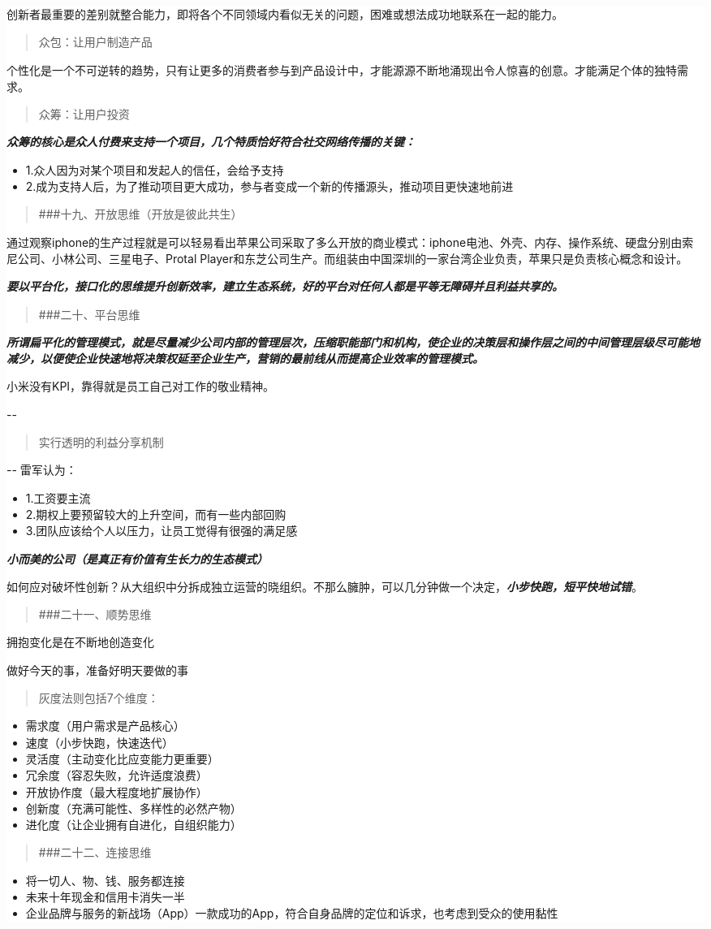 创新者最重要的差别就整合能力，即将各个不同领域内看似无关的问题，困难或想法成功地联系在一起的能力。

>众包：让用户制造产品

个性化是一个不可逆转的趋势，只有让更多的消费者参与到产品设计中，才能源源不断地涌现出令人惊喜的创意。才能满足个体的独特需求。

>众筹：让用户投资

***众筹的核心是众人付费来支持一个项目，几个特质恰好符合社交网络传播的关键：***

- 1.众人因为对某个项目和发起人的信任，会给予支持
- 2.成为支持人后，为了推动项目更大成功，参与者变成一个新的传播源头，推动项目更快速地前进

>###十九、开放思维（开放是彼此共生）

通过观察iphone的生产过程就是可以轻易看出苹果公司采取了多么开放的商业模式：iphone电池、外壳、内存、操作系统、硬盘分别由索尼公司、小林公司、三星电子、Protal Player和东芝公司生产。而组装由中国深圳的一家台湾企业负责，苹果只是负责核心概念和设计。

***要以平台化，接口化的思维提升创新效率，建立生态系统，好的平台对任何人都是平等无障碍并且利益共享的。***

>###二十、平台思维

***所谓扁平化的管理模式，就是尽量减少公司内部的管理层次，压缩职能部门和机构，使企业的决策层和操作层之间的中间管理层级尽可能地减少，以便使企业快速地将决策权延至企业生产，营销的最前线从而提高企业效率的管理模式。***

小米没有KPI，靠得就是员工自己对工作的敬业精神。

--

>实行透明的利益分享机制

--
雷军认为：

- 1.工资要主流
- 2.期权上要预留较大的上升空间，而有一些内部回购
- 3.团队应该给个人以压力，让员工觉得有很强的满足感

***小而美的公司（是真正有价值有生长力的生态模式）***

如何应对破坏性创新？从大组织中分拆成独立运营的晓组织。不那么臃肿，可以几分钟做一个决定，***小步快跑，短平快地试错***。

>###二十一、顺势思维

拥抱变化是在不断地创造变化

做好今天的事，准备好明天要做的事

>灰度法则包括7个维度：

- 需求度（用户需求是产品核心）
- 速度（小步快跑，快速迭代）
- 灵活度（主动变化比应变能力更重要）
- 冗余度（容忍失败，允许适度浪费）
- 开放协作度（最大程度地扩展协作）
- 创新度（充满可能性、多样性的必然产物）
- 进化度（让企业拥有自进化，自组织能力）


>###二十二、连接思维

- 将一切人、物、钱、服务都连接
- 未来十年现金和信用卡消失一半
- 企业品牌与服务的新战场（App）一款成功的App，符合自身品牌的定位和诉求，也考虑到受众的使用黏性
